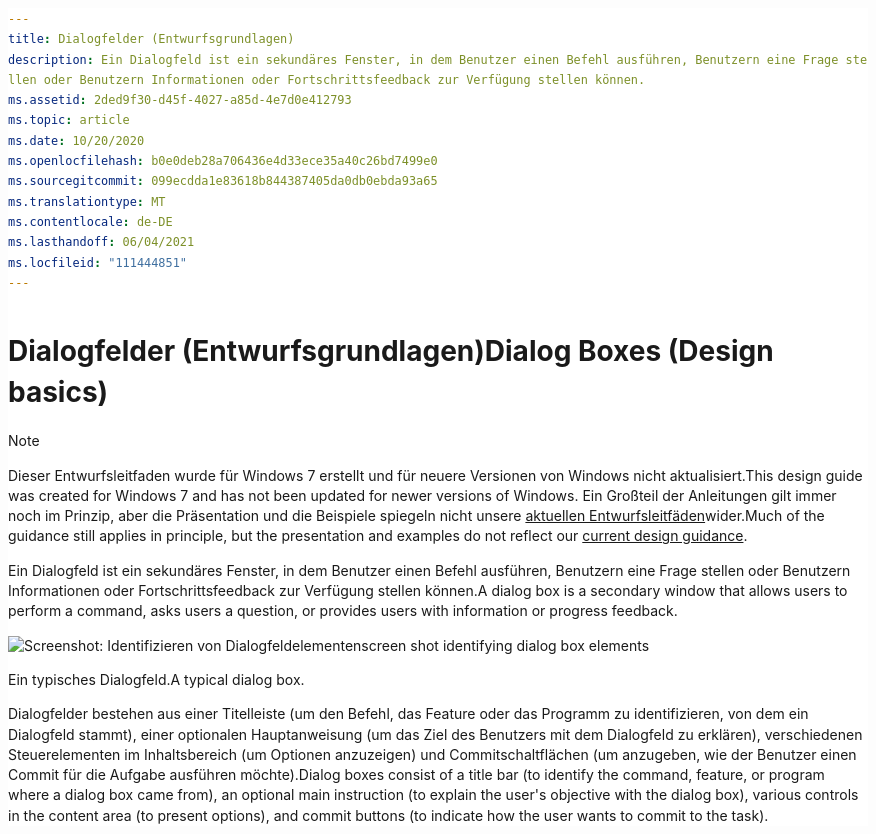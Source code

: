 ```yaml
---
title: Dialogfelder (Entwurfsgrundlagen)
description: Ein Dialogfeld ist ein sekundäres Fenster, in dem Benutzer einen Befehl ausführen, Benutzern eine Frage stellen oder Benutzern Informationen oder Fortschrittsfeedback zur Verfügung stellen können.
ms.assetid: 2ded9f30-d45f-4027-a85d-4e7d0e412793
ms.topic: article
ms.date: 10/20/2020
ms.openlocfilehash: b0e0deb28a706436e4d33ece35a40c26bd7499e0
ms.sourcegitcommit: 099ecdda1e83618b844387405da0db0ebda93a65
ms.translationtype: MT
ms.contentlocale: de-DE
ms.lasthandoff: 06/04/2021
ms.locfileid: "111444851"
---
```

# <a name="dialog-boxes-design-basics"></a><span data-ttu-id="ca284-103">Dialogfelder (Entwurfsgrundlagen)</span><span class="sxs-lookup"><span data-stu-id="ca284-103">Dialog Boxes (Design basics)</span></span>

> [!NOTE]
> <span data-ttu-id="ca284-104">Dieser Entwurfsleitfaden wurde für Windows 7 erstellt und für neuere Versionen von Windows nicht aktualisiert.</span><span class="sxs-lookup"><span data-stu-id="ca284-104">This design guide was created for Windows 7 and has not been updated for newer versions of Windows.</span></span> <span data-ttu-id="ca284-105">Ein Großteil der Anleitungen gilt immer noch im Prinzip, aber die Präsentation und die Beispiele spiegeln nicht unsere [aktuellen Entwurfsleitfäden](/windows/uwp/design/)wider.</span><span class="sxs-lookup"><span data-stu-id="ca284-105">Much of the guidance still applies in principle, but the presentation and examples do not reflect our [current design guidance](/windows/uwp/design/).</span></span>

<span data-ttu-id="ca284-106">Ein Dialogfeld ist ein sekundäres Fenster, in dem Benutzer einen Befehl ausführen, Benutzern eine Frage stellen oder Benutzern Informationen oder Fortschrittsfeedback zur Verfügung stellen können.</span><span class="sxs-lookup"><span data-stu-id="ca284-106">A dialog box is a secondary window that allows users to perform a command, asks users a question, or provides users with information or progress feedback.</span></span>

![<span data-ttu-id="ca284-107">Screenshot: Identifizieren von Dialogfeldelementen</span><span class="sxs-lookup"><span data-stu-id="ca284-107">screen shot identifying dialog box elements</span></span> ](images/win-dialog-box-image1.png)

<span data-ttu-id="ca284-108">Ein typisches Dialogfeld.</span><span class="sxs-lookup"><span data-stu-id="ca284-108">A typical dialog box.</span></span>

<span data-ttu-id="ca284-109">Dialogfelder bestehen aus einer Titelleiste (um den Befehl, das Feature oder das Programm zu identifizieren, von dem ein Dialogfeld stammt), einer optionalen Hauptanweisung (um das Ziel des Benutzers mit dem Dialogfeld zu erklären), verschiedenen Steuerelementen im Inhaltsbereich (um Optionen anzuzeigen) und Commitschaltflächen (um anzugeben, wie der Benutzer einen Commit für die Aufgabe ausführen möchte).</span><span class="sxs-lookup"><span data-stu-id="ca284-109">Dialog boxes consist of a title bar (to identify the command, feature, or program where a dialog box came from), an optional main instruction (to explain the user's objective with the dialog box), various controls in the content area (to present options), and commit buttons (to indicate how the user wants to commit to the task).</span></span>
